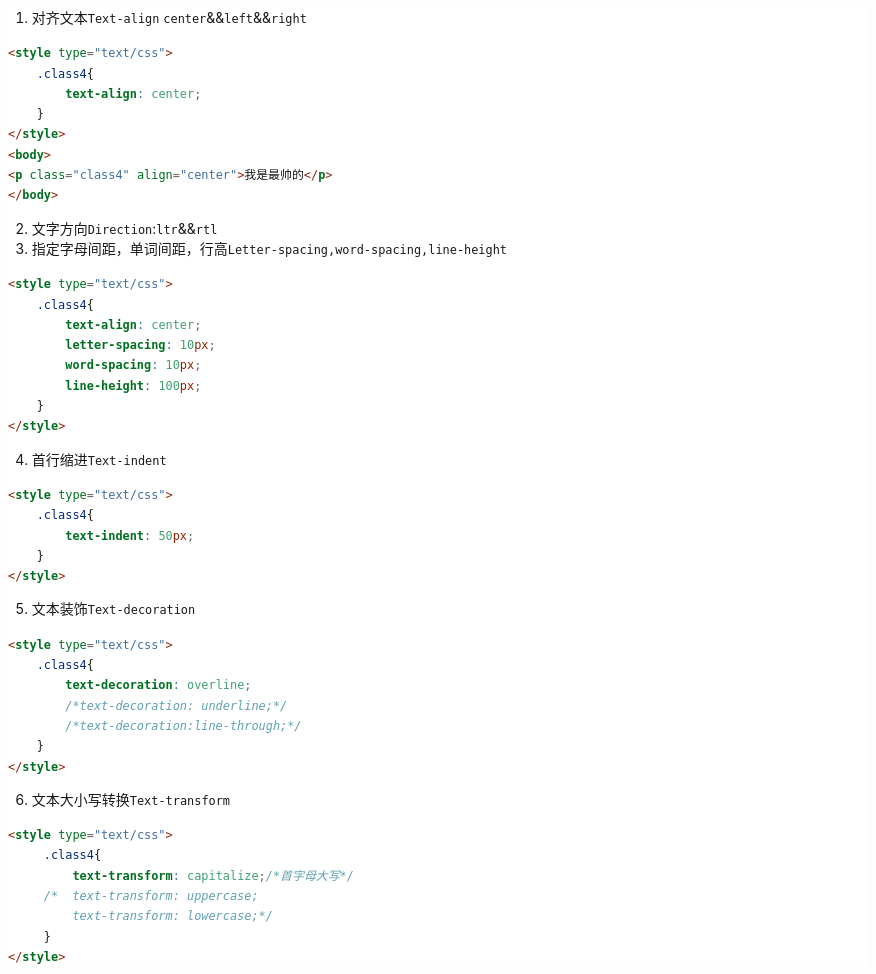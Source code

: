 
1. 对齐文本`Text-align`
`center`&&`left`&&`right`
```html
<style type="text/css">
    .class4{
        text-align: center;
    }
</style>
<body>
<p class="class4" align="center">我是最帅的</p>
</body>
```

2. 文字方向`Direction`:`ltr`&&`rtl`
2. 指定字母间距，单词间距，行高`Letter-spacing,word-spacing,line-height`
```html
<style type="text/css">
    .class4{
        text-align: center;
        letter-spacing: 10px;
        word-spacing: 10px;
        line-height: 100px;
    }
</style>
```

4. 首行缩进`Text-indent`
```html
<style type="text/css">
    .class4{
        text-indent: 50px;
    }
</style>
```

5. 文本装饰`Text-decoration`
```html
<style type="text/css">
    .class4{
        text-decoration: overline;
        /*text-decoration: underline;*/
        /*text-decoration:line-through;*/
    }
</style>
```

6. 文本大小写转换`Text-transform`
```html
<style type="text/css">
     .class4{
         text-transform: capitalize;/*首字母大写*/
     /*  text-transform: uppercase;
         text-transform: lowercase;*/
     }
</style>
```
